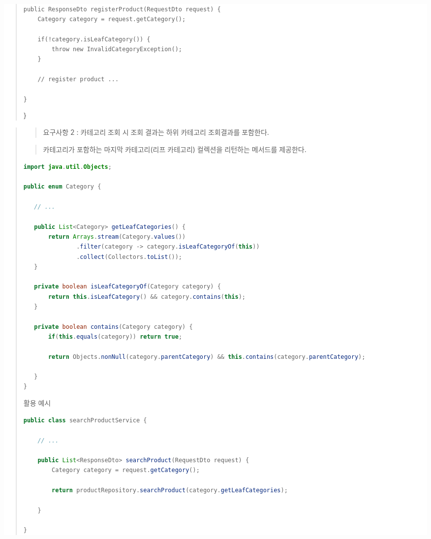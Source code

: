 >     public ResponseDto registerProduct(RequestDto request) {
>         Category category = request.getCategory();
>         
>         if(!category.isLeafCategory()) {
>             throw new InvalidCategoryException();
>         }
> 
>         // register product ...    
> 
>     }   
>
> } 
> ```

> > 요구사항 2 : 카테고리 조회 시 조회 결과는 하위 카테고리 조회결과를 포함한다.
> 
> > 카테고리가 포함하는 마지막 카테고리(리프 카테고리) 컬렉션을 리턴하는 메서드를 제공한다.
> ```java
> import java.util.Objects; 
>
> public enum Category {
>    
>    // ...
> 
>    public List<Category> getLeafCategories() {
>        return Arrays.stream(Category.values())
>                .filter(category -> category.isLeafCategoryOf(this))
>                .collect(Collectors.toList());
>    }
>
>    private boolean isLeafCategoryOf(Category category) {
>        return this.isLeafCategory() && category.contains(this);
>    }
>
>    private boolean contains(Category category) {
>        if(this.equals(category)) return true;
>
>        return Objects.nonNull(category.parentCategory) && this.contains(category.parentCategory);
>
>    }
> }
> ```
> 활용 예시
> ```java
> public class searchProductService {
>     
>     // ...
>
>     public List<ResponseDto> searchProduct(RequestDto request) {
>         Category category = request.getCategory();
>         
>         return productRepository.searchProduct(category.getLeafCategories); 
> 
>     }   
>
> } 
> ```

